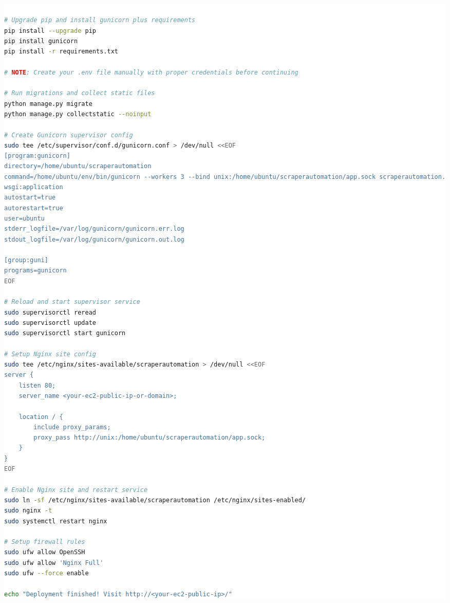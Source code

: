 ```bash

# Upgrade pip and install gunicorn plus requirements
pip install --upgrade pip
pip install gunicorn
pip install -r requirements.txt

# NOTE: Create your .env file manually with proper credentials before continuing

# Run migrations and collect static files
python manage.py migrate
python manage.py collectstatic --noinput

# Create Gunicorn supervisor config
sudo tee /etc/supervisor/conf.d/gunicorn.conf > /dev/null <<EOF
[program:gunicorn]
directory=/home/ubuntu/scraperautomation
command=/home/ubuntu/env/bin/gunicorn --workers 3 --bind unix:/home/ubuntu/scraperautomation/app.sock scraperautomation.wsgi:application
autostart=true
autorestart=true
user=ubuntu
stderr_logfile=/var/log/gunicorn/gunicorn.err.log
stdout_logfile=/var/log/gunicorn/gunicorn.out.log

[group:guni]
programs=gunicorn
EOF

# Reload and start supervisor service
sudo supervisorctl reread
sudo supervisorctl update
sudo supervisorctl start gunicorn

# Setup Nginx site config
sudo tee /etc/nginx/sites-available/scraperautomation > /dev/null <<EOF
server {
    listen 80;
    server_name <your-ec2-public-ip-or-domain>;

    location / {
        include proxy_params;
        proxy_pass http://unix:/home/ubuntu/scraperautomation/app.sock;
    }
}
EOF

# Enable Nginx site and restart service
sudo ln -sf /etc/nginx/sites-available/scraperautomation /etc/nginx/sites-enabled/
sudo nginx -t
sudo systemctl restart nginx

# Setup firewall rules
sudo ufw allow OpenSSH
sudo ufw allow 'Nginx Full'
sudo ufw --force enable

echo "Deployment finished! Visit http://<your-ec2-public-ip>/"
```
